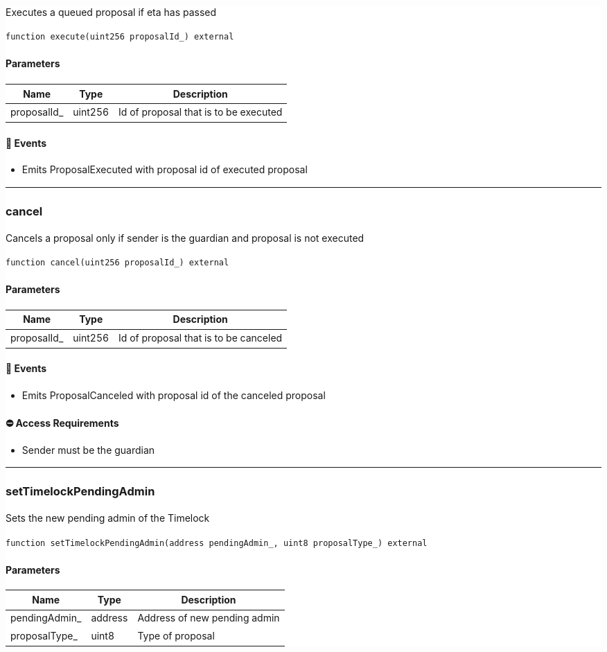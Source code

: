 Executes a queued proposal if eta has passed

```solidity
function execute(uint256 proposalId_) external
```

#### Parameters

| Name         | Type    | Description                           |
| ------------ | ------- | ------------------------------------- |
| proposalId\_ | uint256 | Id of proposal that is to be executed |

#### 📅 Events

- Emits ProposalExecuted with proposal id of executed proposal

---

### cancel

Cancels a proposal only if sender is the guardian and proposal is not executed

```solidity
function cancel(uint256 proposalId_) external
```

#### Parameters

| Name         | Type    | Description                           |
| ------------ | ------- | ------------------------------------- |
| proposalId\_ | uint256 | Id of proposal that is to be canceled |

#### 📅 Events

- Emits ProposalCanceled with proposal id of the canceled proposal

#### ⛔️ Access Requirements

- Sender must be the guardian

---

### setTimelockPendingAdmin

Sets the new pending admin of the Timelock

```solidity
function setTimelockPendingAdmin(address pendingAdmin_, uint8 proposalType_) external
```

#### Parameters

| Name           | Type    | Description                  |
| -------------- | ------- | ---------------------------- |
| pendingAdmin\_ | address | Address of new pending admin |
| proposalType\_ | uint8   | Type of proposal             |
